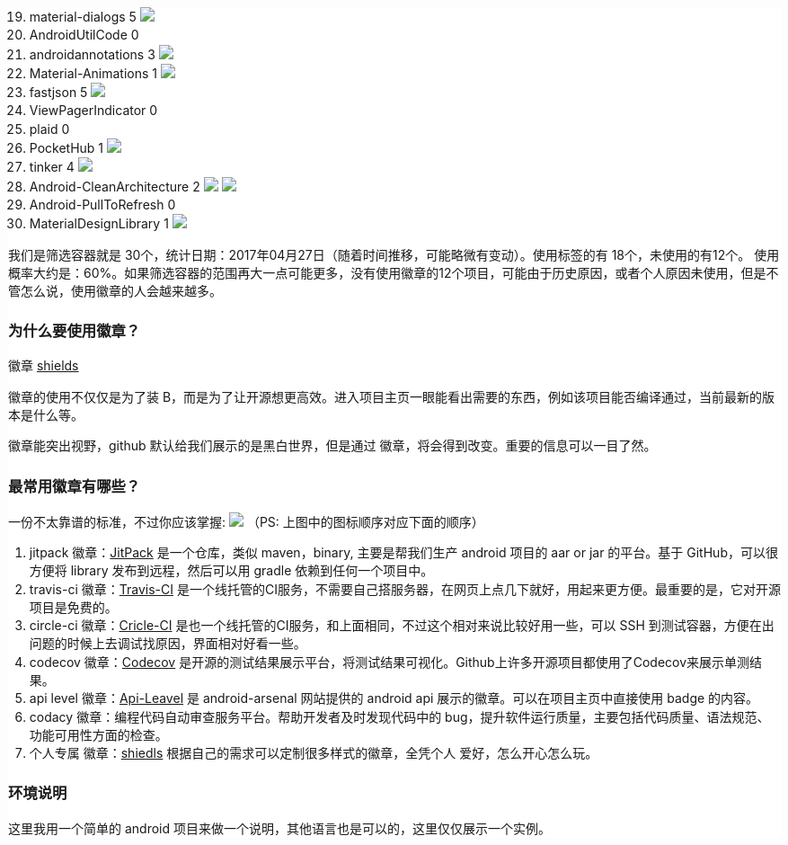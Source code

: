 19. material-dialogs 5 ![](https://raw.githubusercontent.com/gdky005/AndroidBadge/master/pic/gbg-kaiyuan-md-12.png)
20. AndroidUtilCode 0
21. androidannotations 3 ![](https://raw.githubusercontent.com/gdky005/AndroidBadge/master/pic/gbg-kaiyuan-md-13.png)
22. Material-Animations 1 ![](https://raw.githubusercontent.com/gdky005/AndroidBadge/master/pic/gbg-kaiyuan-md-14.png)
23. fastjson 5 ![](https://raw.githubusercontent.com/gdky005/AndroidBadge/master/pic/gbg-kaiyuan-md-15.png)
24. ViewPagerIndicator 0 
25. plaid 0 
26. PocketHub 1 ![](https://raw.githubusercontent.com/gdky005/AndroidBadge/master/pic/gbg-kaiyuan-md-16.png)
27. tinker 4 ![](https://raw.githubusercontent.com/gdky005/AndroidBadge/master/pic/gbg-kaiyuan-md-17.png)
28. Android-CleanArchitecture 2  ![](https://raw.githubusercontent.com/gdky005/AndroidBadge/master/pic/gbg-kaiyuan-md-18.png) ![](https://raw.githubusercontent.com/gdky005/AndroidBadge/master/pic/gbg-kaiyuan-md-19.png)
29. Android-PullToRefresh 0 
30. MaterialDesignLibrary 1 ![](https://raw.githubusercontent.com/gdky005/AndroidBadge/master/pic/gbg-kaiyuan-md-20.png)

我们是筛选容器就是 30个，统计日期：2017年04月27日（随着时间推移，可能略微有变动）。使用标签的有 18个，未使用的有12个。 使用概率大约是：60%。如果筛选容器的范围再大一点可能更多，没有使用徽章的12个项目，可能由于历史原因，或者个人原因未使用，但是不管怎么说，使用徽章的人会越来越多。

### 为什么要使用徽章？
徽章 [shields](https://github.com/badges/shields)

徽章的使用不仅仅是为了装 B，而是为了让开源想更高效。进入项目主页一眼能看出需要的东西，例如该项目能否编译通过，当前最新的版本是什么等。

徽章能突出视野，github 默认给我们展示的是黑白世界，但是通过 徽章，将会得到改变。重要的信息可以一目了然。

### 最常用徽章有哪些？
一份不太靠谱的标准，不过你应该掌握:
![](https://raw.githubusercontent.com/gdky005/AndroidBadge/master/pic/gbg-kaiyuan-md-21.png)
（PS: 上图中的图标顺序对应下面的顺序）

1. jitpack 徽章：[JitPack](https://jitpack.io) 是一个仓库，类似 maven，binary, 主要是帮我们生产 android 项目的 aar or jar 的平台。基于 GitHub，可以很方便将 library 发布到远程，然后可以用 gradle 依赖到任何一个项目中。
2. travis-ci 徽章：[Travis-CI](https://travis-ci.org) 是一个线托管的CI服务，不需要自己搭服务器，在网页上点几下就好，用起来更方便。最重要的是，它对开源项目是免费的。
3. circle-ci 徽章：[Cricle-CI](https://circleci.com/) 是也一个线托管的CI服务，和上面相同，不过这个相对来说比较好用一些，可以 SSH 到测试容器，方便在出问题的时候上去调试找原因，界面相对好看一些。
4. codecov 徽章：[Codecov](https://codecov.io) 是开源的测试结果展示平台，将测试结果可视化。Github上许多开源项目都使用了Codecov来展示单测结果。
5. api level 徽章：[Api-Leavel](https://android-arsenal.com/api) 是 android-arsenal 网站提供的 android api 展示的徽章。可以在项目主页中直接使用 badge 的内容。 
6. codacy 徽章：编程代码自动审查服务平台。帮助开发者及时发现代码中的 bug，提升软件运行质量，主要包括代码质量、语法规范、功能可用性方面的检查。
7. 个人专属 徽章：[shiedls](https://shields.io/) 根据自己的需求可以定制很多样式的徽章，全凭个人 爱好，怎么开心怎么玩。

### 环境说明
这里我用一个简单的 android 项目来做一个说明，其他语言也是可以的，这里仅仅展示一个实例。
